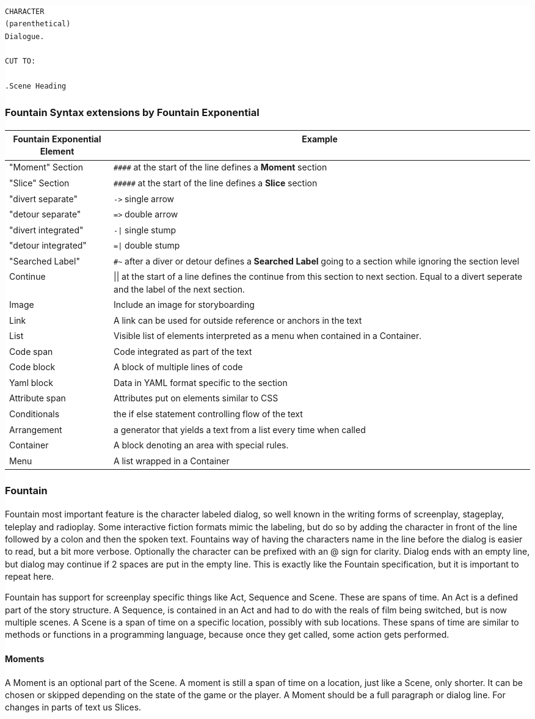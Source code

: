 ```
CHARACTER
(parenthetical)
Dialogue.

CUT TO:

.Scene Heading
```

### Fountain Syntax extensions by Fountain Exponential
Fountain Exponential Element | Example
--------------|---------------
"Moment" Section | `####` at the start of the line defines a **Moment** section
"Slice" Section | `#####` at the start of the line defines a **Slice** section
"divert separate" | `->`  single arrow 
"detour separate" | `=>` double arrow
"divert integrated" | `-\|` single stump
"detour integrated" | `=\|` double stump
"Searched Label" | `#~` after a diver or detour defines a **Searched Label** going to a section while ignoring the section level
Continue | \|\| at the start of a line defines the continue from this section to next section. Equal to a divert seperate and the label of the next section.
Image | Include an image for storyboarding 
Link | A link can be used for outside reference or anchors in the text
List | Visible list of elements interpreted as a menu when contained in a Container.
Code span | Code integrated as part of the text
Code block | A block of multiple lines of code
Yaml block | Data in YAML format specific to the section 
Attribute span | Attributes put on elements similar to CSS
Conditionals | the if else statement controlling flow of the text
Arrangement | a generator that yields a text from a list every time when called 
Container | A block denoting an area with special rules.
Menu | A list wrapped in a Container

### Fountain
Fountain most important feature is the character labeled dialog, so well known in the writing forms of screenplay, stageplay, teleplay and radioplay. Some interactive fiction formats mimic the labeling, but do so by adding the character in front of the line followed by a colon and then the spoken text. Fountains way of having the characters name in the line before the dialog is easier to read, but a bit more verbose. Optionally the character can be prefixed with an @ sign for clarity. Dialog ends with an empty line, but dialog may continue if 2 spaces are put in the empty line. This is exactly like the Fountain specification, but it is important to repeat here.

Fountain has support for screenplay specific things like Act, Sequence and Scene. These are spans of time. An Act is a defined part of the story structure. A Sequence, is contained in an Act and had to do with the reals of film being switched, but is now multiple scenes. A Scene is a span of time on a specific location, possibly with sub locations. These spans of time are similar to methods or functions in a programming language, because once they get called, some action gets performed.

#### Moments
A Moment is an optional part of the Scene. A moment is still a span of time on a location, just like a Scene, only shorter. It can be chosen or skipped depending on the state of the game or the player. A Moment should be a full paragraph or dialog line. For changes in parts of text us Slices.
